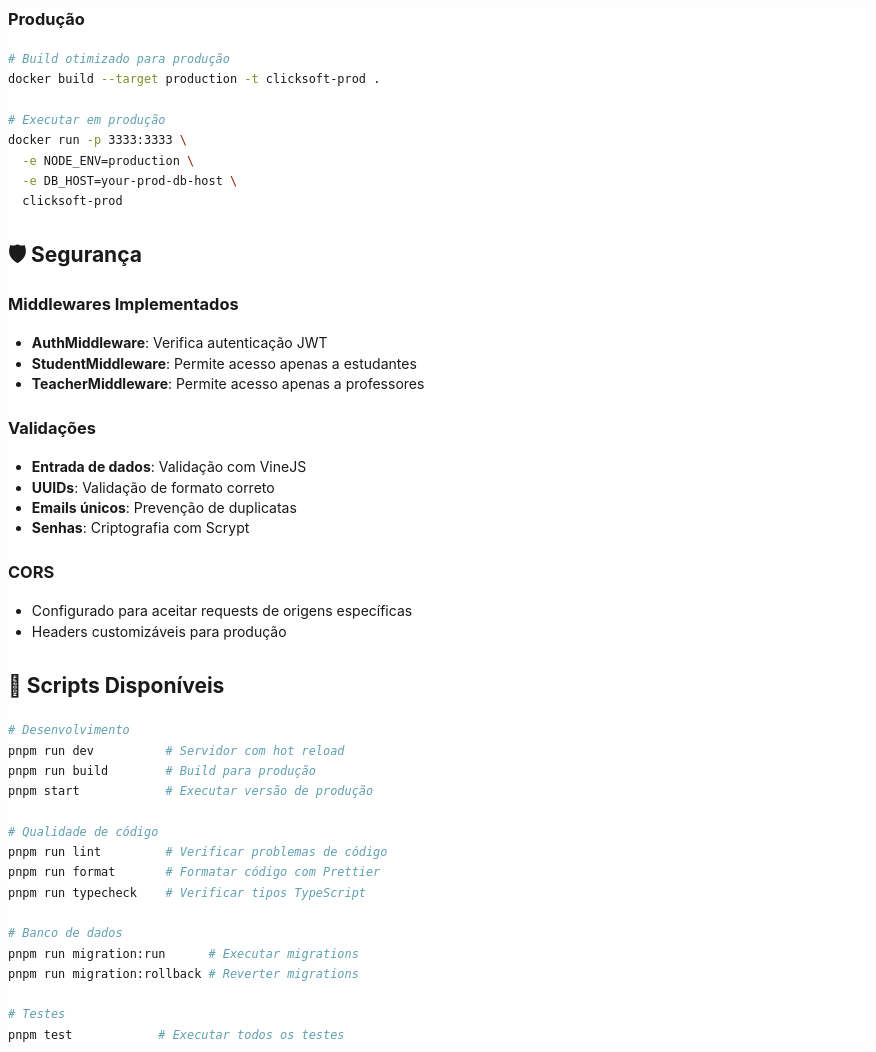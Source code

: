 ### Produção

```bash
# Build otimizado para produção
docker build --target production -t clicksoft-prod .

# Executar em produção
docker run -p 3333:3333 \
  -e NODE_ENV=production \
  -e DB_HOST=your-prod-db-host \
  clicksoft-prod
```

## 🛡️ Segurança

### Middlewares Implementados

- **AuthMiddleware**: Verifica autenticação JWT
- **StudentMiddleware**: Permite acesso apenas a estudantes
- **TeacherMiddleware**: Permite acesso apenas a professores

### Validações

- **Entrada de dados**: Validação com VineJS
- **UUIDs**: Validação de formato correto
- **Emails únicos**: Prevenção de duplicatas
- **Senhas**: Criptografia com Scrypt

### CORS

- Configurado para aceitar requests de origens específicas
- Headers customizáveis para produção

## 📝 Scripts Disponíveis

```bash
# Desenvolvimento
pnpm run dev          # Servidor com hot reload
pnpm run build        # Build para produção
pnpm start            # Executar versão de produção

# Qualidade de código
pnpm run lint         # Verificar problemas de código
pnpm run format       # Formatar código com Prettier
pnpm run typecheck    # Verificar tipos TypeScript

# Banco de dados
pnpm run migration:run      # Executar migrations
pnpm run migration:rollback # Reverter migrations

# Testes
pnpm test            # Executar todos os testes
```
